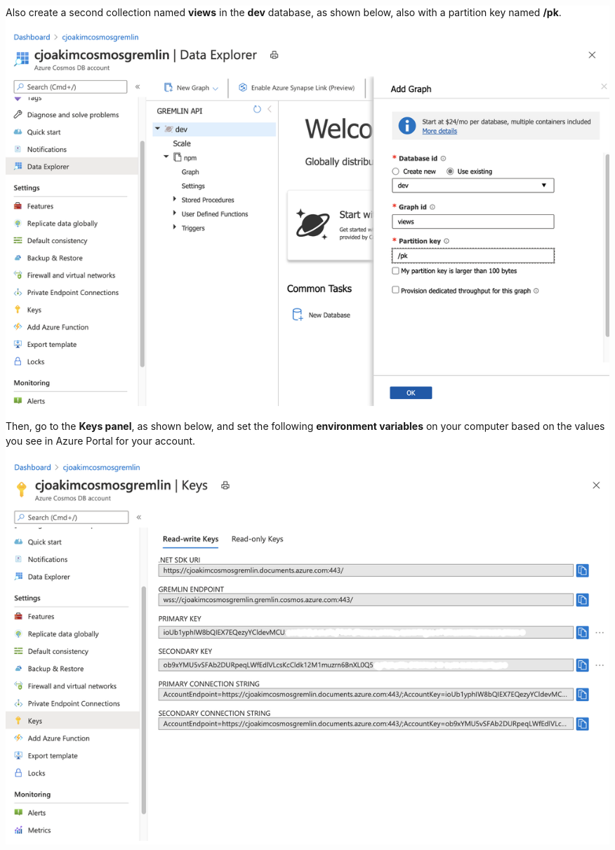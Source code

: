 Also create a second collection named **views** in the **dev** database, as shown below,
also with a partition key named **/pk**.

![provision-gremlin-collection](img/add-views.png)

Then, go to the **Keys panel**, as shown below, and set the following **environment variables** 
on your computer based on the values you see in Azure Portal for your account.

![gremlin-keys-panel](img/keys2.png)
